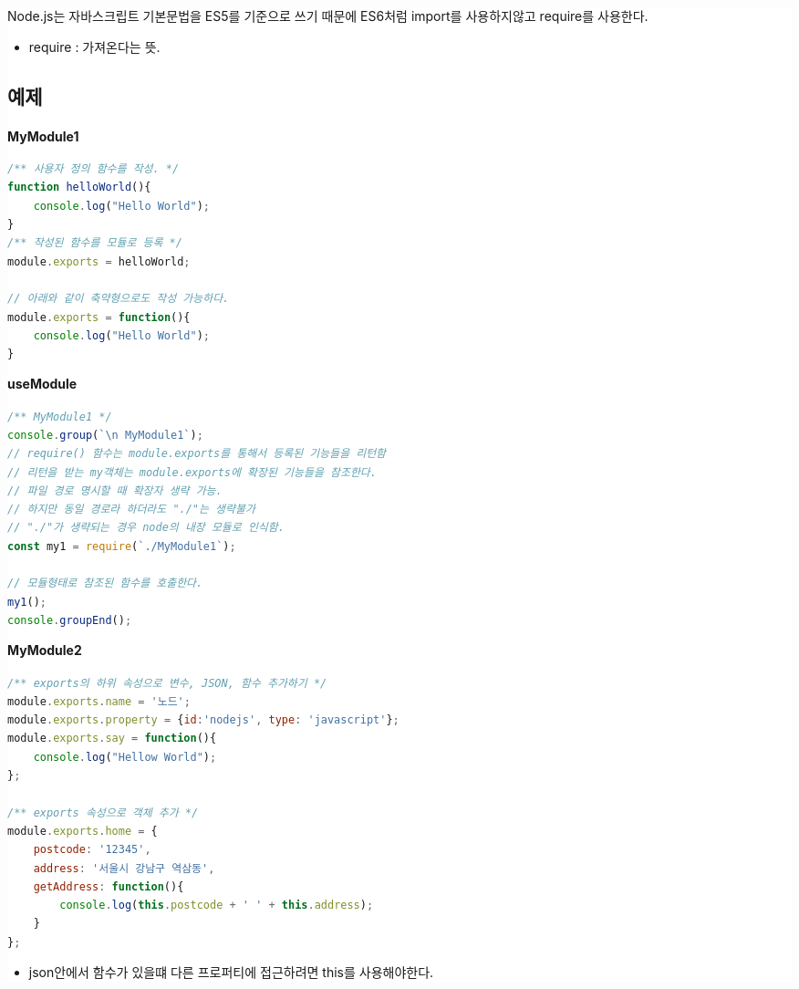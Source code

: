 Node.js는 자바스크립트 기본문법을 ES5를 기준으로 쓰기 때문에 ES6처럼 import를 사용하지않고 require를 사용한다.
- require : 가져온다는 뜻.

## 예제

**MyModule1**
```js
/** 사용자 정의 함수를 작성. */
function helloWorld(){
    console.log("Hello World");
}
/** 작성된 함수를 모듈로 등록 */
module.exports = helloWorld;

// 아래와 같이 축약형으로도 작성 가능하다.
module.exports = function(){
    console.log("Hello World");
}
```

**useModule**
```js
/** MyModule1 */
console.group(`\n MyModule1`);
// require() 함수는 module.exports를 통해서 등록된 기능들을 리턴함
// 리턴을 받는 my객체는 module.exports에 확장된 기능들을 참조한다.
// 파일 경로 명시할 때 확장자 생략 가능.
// 하지만 동일 경로라 하더라도 "./"는 생략불가
// "./"가 생략되는 경우 node의 내장 모듈로 인식함.
const my1 = require(`./MyModule1`);

// 모듈형태로 참조된 함수를 호출한다.
my1();
console.groupEnd();
```

**MyModule2**
```js
/** exports의 하위 속성으로 변수, JSON, 함수 추가하기 */
module.exports.name = '노드';
module.exports.property = {id:'nodejs', type: 'javascript'};
module.exports.say = function(){
    console.log("Hellow World");
};

/** exports 속성으로 객체 추가 */
module.exports.home = {
    postcode: '12345',
    address: '서울시 강남구 역삼동',
    getAddress: function(){
        console.log(this.postcode + ' ' + this.address);
    }
};
```
- json안에서 함수가 있을떄 다른 프로퍼티에 접근하려면 this를 사용해야한다.

